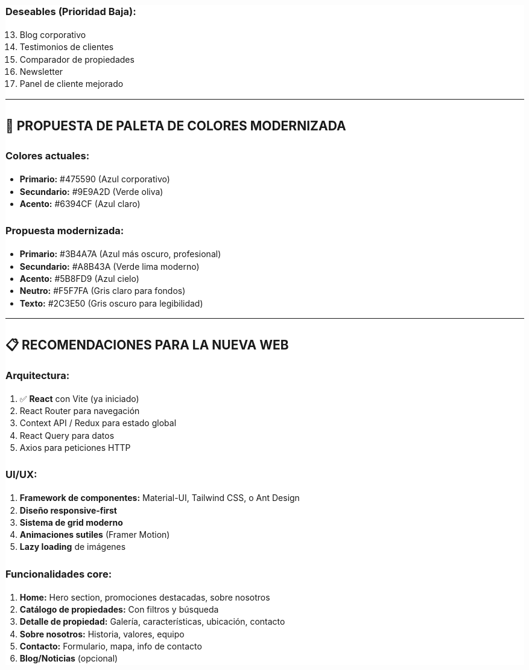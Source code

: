 ### Deseables (Prioridad Baja):
13. Blog corporativo
14. Testimonios de clientes
15. Comparador de propiedades
16. Newsletter
17. Panel de cliente mejorado

---

## 🎨 PROPUESTA DE PALETA DE COLORES MODERNIZADA

### Colores actuales:
- **Primario:** #475590 (Azul corporativo)
- **Secundario:** #9E9A2D (Verde oliva)
- **Acento:** #6394CF (Azul claro)

### Propuesta modernizada:
- **Primario:** #3B4A7A (Azul más oscuro, profesional)
- **Secundario:** #A8B43A (Verde lima moderno)
- **Acento:** #5B8FD9 (Azul cielo)
- **Neutro:** #F5F7FA (Gris claro para fondos)
- **Texto:** #2C3E50 (Gris oscuro para legibilidad)

---

## 📋 RECOMENDACIONES PARA LA NUEVA WEB

### Arquitectura:
1. ✅ **React** con Vite (ya iniciado)
2. React Router para navegación
3. Context API / Redux para estado global
4. React Query para datos
5. Axios para peticiones HTTP

### UI/UX:
1. **Framework de componentes:** Material-UI, Tailwind CSS, o Ant Design
2. **Diseño responsive-first**
3. **Sistema de grid moderno**
4. **Animaciones sutiles** (Framer Motion)
5. **Lazy loading** de imágenes

### Funcionalidades core:
1. **Home:** Hero section, promociones destacadas, sobre nosotros
2. **Catálogo de propiedades:** Con filtros y búsqueda
3. **Detalle de propiedad:** Galería, características, ubicación, contacto
4. **Sobre nosotros:** Historia, valores, equipo
5. **Contacto:** Formulario, mapa, info de contacto
6. **Blog/Noticias** (opcional)
